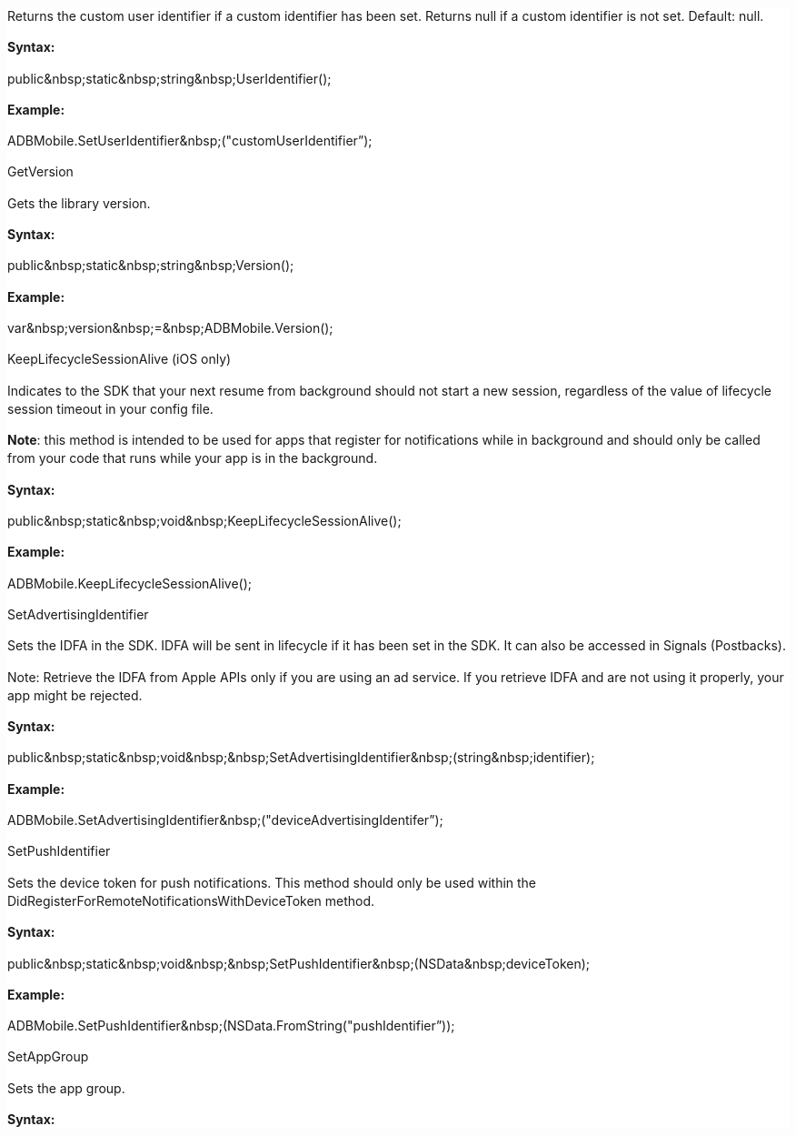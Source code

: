    <td colname="col2"> <p>Returns the custom user identifier if a custom identifier has been set. Returns null if a custom identifier is not set. Default: null. </p> <p> <b>Syntax:</b> </p> 
    <codeblock class="syntax c">
      public&amp;nbsp;static&amp;nbsp;string&amp;nbsp;UserIdentifier(); 
    </codeblock> <p> <b>Example:</b> </p> 
    <codeblock class="syntax c">
      ADBMobile.SetUserIdentifier&amp;nbsp;("customUserIdentifier”); 
    </codeblock> </td> 
  </tr> 
  <tr> 
   <td colname="col1"> <p>GetVersion </p> </td> 
   <td colname="col2"> <p>Gets the library version. </p> <p> <b>Syntax:</b> </p> 
    <codeblock class="syntax c">
      public&amp;nbsp;static&amp;nbsp;string&amp;nbsp;Version(); 
    </codeblock> <p> <b>Example:</b> </p> 
    <codeblock class="syntax c">
      var&amp;nbsp;version&amp;nbsp;=&amp;nbsp;ADBMobile.Version(); 
    </codeblock> </td> 
  </tr> 
  <tr> 
   <td colname="col1"> <p>KeepLifecycleSessionAlive (iOS only) </p> </td> 
   <td colname="col2"> <p>Indicates to the SDK that your next resume from background should not start a new session, regardless of the value of lifecycle session timeout in your config file. </p> <p> <b>Note</b>: this method is intended to be used for apps that register for notifications while in background and should only be called from your code that runs while your app is in the background. </p> <p> <b>Syntax:</b> </p> 
    <codeblock class="syntax c">
      public&amp;nbsp;static&amp;nbsp;void&amp;nbsp;KeepLifecycleSessionAlive(); 
    </codeblock> <p> <b>Example:</b> </p> 
    <codeblock class="syntax c">
      ADBMobile.KeepLifecycleSessionAlive(); 
    </codeblock> </td> 
  </tr> 
  <tr> 
   <td colname="col1"> <p> SetAdvertisingIdentifier </p> </td> 
   <td colname="col2"> <p> Sets the IDFA in the SDK. IDFA will be sent in lifecycle if it has been set in the SDK. It can also be accessed in Signals (Postbacks). </p> <p> <p>Note:  Retrieve the IDFA from Apple APIs only if you are using an ad service. If you retrieve IDFA and are not using it properly, your app might be rejected. </p> </p> <p> <b>Syntax:</b> </p> 
    <codeblock class="syntax c">
      public&amp;nbsp;static&amp;nbsp;void&amp;nbsp;&amp;nbsp;SetAdvertisingIdentifier&amp;nbsp;(string&amp;nbsp;identifier); 
    </codeblock> <p> <b>Example:</b> </p> 
    <codeblock class="syntax c">
      ADBMobile.SetAdvertisingIdentifier&amp;nbsp;("deviceAdvertisingIdentifer”); 
    </codeblock> </td> 
  </tr> 
  <tr> 
   <td colname="col1"> <p> SetPushIdentifier </p> </td> 
   <td colname="col2"> <p> Sets the device token for push notifications. This method should only be used within the <span class="codeph"> DidRegisterForRemoteNotificationsWithDeviceToken </span> method. </p> <p> <b>Syntax:</b> </p> 
    <codeblock class="syntax c">
      public&amp;nbsp;static&amp;nbsp;void&amp;nbsp;&amp;nbsp;SetPushIdentifier&amp;nbsp;(NSData&amp;nbsp;deviceToken); 
    </codeblock> <p> <b>Example:</b> </p> 
    <codeblock class="syntax c">
      ADBMobile.SetPushIdentifier&amp;nbsp;(NSData.FromString("pushIdentifier”)); 
    </codeblock> </td> 
  </tr> 
  <tr> 
   <td colname="col1"> <p> SetAppGroup </p> </td> 
   <td colname="col2"> <p> Sets the app group. </p> <p> <b>Syntax:</b> </p> 
    <codeblock class="syntax c">